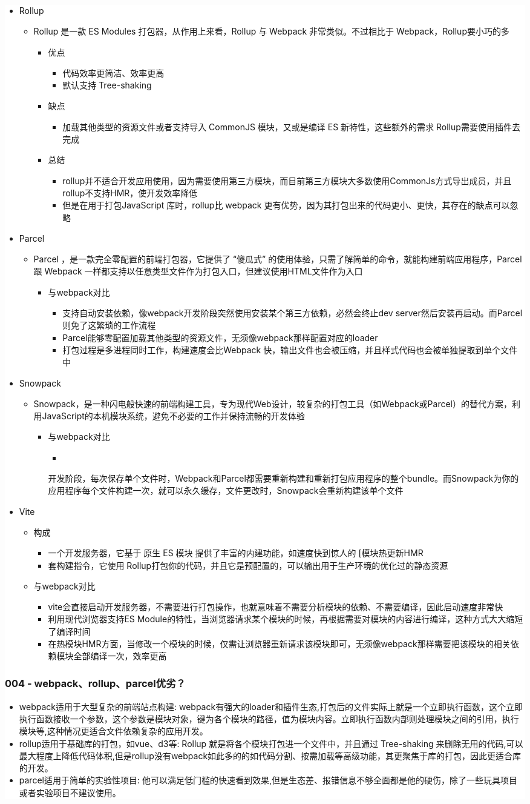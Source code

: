 - Rollup

    - Rollup 是一款 ES Modules 打包器，从作用上来看，Rollup 与 Webpack 非常类似。不过相比于 Webpack，Rollup要小巧的多

        - 优点

            - 代码效率更简洁、效率更高
            - 默认支持 Tree-shaking

        - 缺点

            - 加载其他类型的资源文件或者支持导入 CommonJS 模块，又或是编译 ES 新特性，这些额外的需求 Rollup需要使用插件去完成

        - 总结

            - rollup并不适合开发应用使用，因为需要使用第三方模块，而目前第三方模块大多数使用CommonJs方式导出成员，并且rollup不支持HMR，使开发效率降低
            - 但是在用于打包JavaScript 库时，rollup比 webpack 更有优势，因为其打包出来的代码更小、更快，其存在的缺点可以忽略

- Parcel

    - Parcel ，是一款完全零配置的前端打包器，它提供了 “傻瓜式” 的使用体验，只需了解简单的命令，就能构建前端应用程序，Parcel 跟 Webpack 一样都支持以任意类型文件作为打包入口，但建议使用HTML文件作为入口

        - 与webpack对比

            - 支持自动安装依赖，像webpack开发阶段突然使用安装某个第三方依赖，必然会终止dev server然后安装再启动。而Parcel则免了这繁琐的工作流程
            - Parcel能够零配置加载其他类型的资源文件，无须像webpack那样配置对应的loader
            - 打包过程是多进程同时工作，构建速度会比Webpack 快，输出文件也会被压缩，并且样式代码也会被单独提取到单个文件中

- Snowpack

    - Snowpack，是一种闪电般快速的前端构建工具，专为现代Web设计，较复杂的打包工具（如Webpack或Parcel）的替代方案，利用JavaScript的本机模块系统，避免不必要的工作并保持流畅的开发体验

        - 与webpack对比

            -
          开发阶段，每次保存单个文件时，Webpack和Parcel都需要重新构建和重新打包应用程序的整个bundle。而Snowpack为你的应用程序每个文件构建一次，就可以永久缓存，文件更改时，Snowpack会重新构建该单个文件

- Vite

    - 构成

        - 一个开发服务器，它基于 原生 ES 模块 提供了丰富的内建功能，如速度快到惊人的 [模块热更新HMR
        - 套构建指令，它使用 Rollup打包你的代码，并且它是预配置的，可以输出用于生产环境的优化过的静态资源

    - 与webpack对比

        - vite会直接启动开发服务器，不需要进行打包操作，也就意味着不需要分析模块的依赖、不需要编译，因此启动速度非常快
        - 利用现代浏览器支持ES Module的特性，当浏览器请求某个模块的时候，再根据需要对模块的内容进行编译，这种方式大大缩短了编译时间
        - 在热模块HMR方面，当修改一个模块的时候，仅需让浏览器重新请求该模块即可，无须像webpack那样需要把该模块的相关依赖模块全部编译一次，效率更高

### 004 - webpack、rollup、parcel优劣？

- webpack适⽤于⼤型复杂的前端站点构建:
  webpack有强⼤的loader和插件⽣态,打包后的⽂件实际上就是⼀个⽴即执⾏函数，这个⽴即执⾏函数接收⼀个参数，这个参数是模块对象，键为各个模块的路径，值为模块内容。⽴即执⾏函数内部则处理模块之间的引⽤，执⾏模块等,这种情况更适合⽂件依赖复杂的应⽤开发。
- rollup适⽤于基础库的打包，如vue、d3等: Rollup 就是将各个模块打包进⼀个⽂件中，并且通过 Tree-shaking
  来删除⽆⽤的代码,可以最⼤程度上降低代码体积,但是rollup没有webpack如此多的的如代码分割、按需加载等⾼级功能，其更聚焦于库的打包，因此更适合库的开发。
- parcel适⽤于简单的实验性项⽬: 他可以满⾜低⻔槛的快速看到效果,但是⽣态差、报错信息不够全⾯都是他的硬伤，除了⼀些玩具项⽬或者实验项⽬不建议使⽤。
